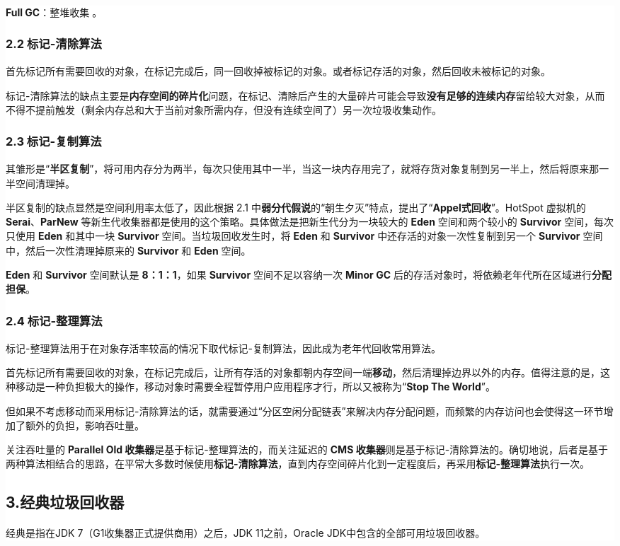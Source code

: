 **Full GC**：整堆收集 。



### 2.2 标记-清除算法

首先标记所有需要回收的对象，在标记完成后，同一回收掉被标记的对象。或者标记存活的对象，然后回收未被标记的对象。

标记-清除算法的缺点主要是**内存空间的碎片化**问题，在标记、清除后产生的大量碎片可能会导致**没有足够的连续内存**留给较大对象，从而不得不提前触发（剩余内存总和大于当前对象所需内存，但没有连续空间了）另一次垃圾收集动作。



### 2.3 标记-复制算法

其雏形是“**半区复制**”，将可用内存分为两半，每次只使用其中一半，当这一块内存用完了，就将存货对象复制到另一半上，然后将原来那一半空间清理掉。

半区复制的缺点显然是空间利用率太低了，因此根据 2.1 中**弱分代假说**的“朝生夕灭”特点，提出了“**Appel式回收**”。HotSpot 虚拟机的 **Serai**、**ParNew** 等新生代收集器都是使用的这个策略。具体做法是把新生代分为一块较大的 **Eden** 空间和两个较小的 **Survivor** 空间，每次只使用 **Eden** 和其中一块 **Survivor** 空间。当垃圾回收发生时，将 **Eden** 和 **Survivor** 中还存活的对象一次性复制到另一个 **Survivor** 空间中，然后一次性清理掉原来的 **Survivor** 和 **Eden** 空间。

**Eden** 和 **Survivor** 空间默认是 **8：1：1**，如果 **Survivor** 空间不足以容纳一次 **Minor GC** 后的存活对象时，将依赖老年代所在区域进行**分配担保**。



### 2.4 标记-整理算法

标记-整理算法用于在对象存活率较高的情况下取代标记-复制算法，因此成为老年代回收常用算法。

首先标记所有需要回收的对象，在标记完成后，让所有存活的对象都朝内存空间一端**移动**，然后清理掉边界以外的内存。值得注意的是，这种移动是一种负担极大的操作，移动对象时需要全程暂停用户应用程序才行，所以又被称为“**Stop The World**”。

但如果不考虑移动而采用标记-清除算法的话，就需要通过“分区空闲分配链表”来解决内存分配问题，而频繁的内存访问也会使得这一环节增加了额外的负担，影响吞吐量。

关注吞吐量的 **Parallel Old 收集器**是基于标记-整理算法的，而关注延迟的 **CMS 收集器**则是基于标记-清除算法的。确切地说，后者是基于两种算法相结合的思路，在平常大多数时候使用**标记-清除算法**，直到内存空间碎片化到一定程度后，再采用**标记-整理算法**执行一次。



## 3.经典垃圾回收器

经典是指在JDK 7（G1收集器正式提供商用）之后，JDK 11之前，Oracle JDK中包含的全部可用垃圾回收器。
